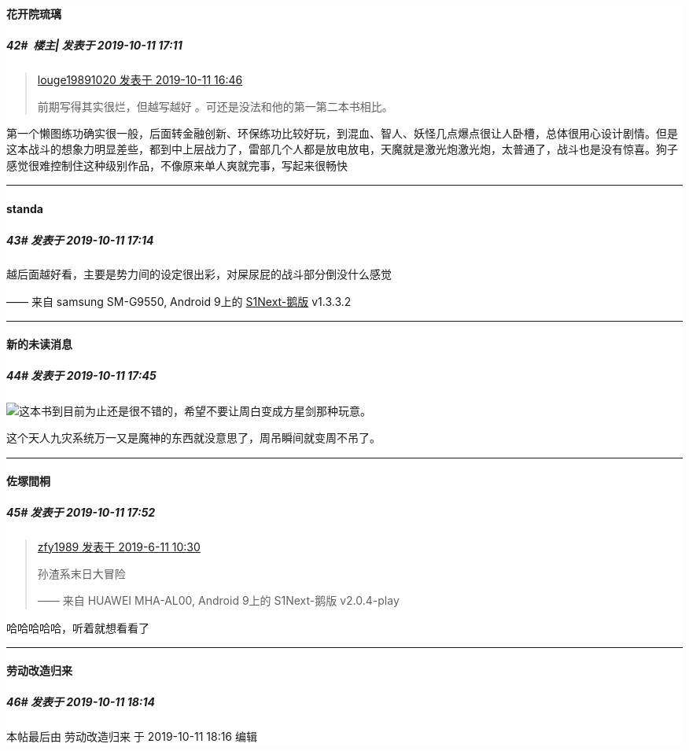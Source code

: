 ####  花开院琉璃  
##### 42#         楼主| 发表于 2019-10-11 17:11


<blockquote><a href="httphttps://bbs.saraba1st.com/2b/forum.php?mod=redirect&amp;goto=findpost&amp;pid=45189028&amp;ptid=1836225" target="_blank">louge19891020 发表于 2019-10-11 16:46</a>

前期写得其实很烂，但越写越好 。可还是没法和他的第一第二本书相比。</blockquote>
第一个懒图练功确实很一般，后面转金融创新、环保练功比较好玩，到混血、智人、妖怪几点爆点很让人卧槽，总体很用心设计剧情。但是这本战斗的想象力明显差些，都到中上层战力了，雷部几个人都是放电放电，天魔就是激光炮激光炮，太普通了，战斗也是没有惊喜。狗子感觉很难控制住这种级别作品，不像原来单人爽就完事，写起来很畅快


*****

####  standa  
##### 43#       发表于 2019-10-11 17:14


越后面越好看，主要是势力间的设定很出彩，对屎尿屁的战斗部分倒没什么感觉

—— 来自 samsung SM-G9550, Android 9上的 [S1Next-鹅版](https://github.com/ykrank/S1-Next/releases) v1.3.3.2


*****

####  新的未读消息  
##### 44#       发表于 2019-10-11 17:45


<img src="https://static.saraba1st.com/image/smiley/face2017/001.png" referrerpolicy="no-referrer">这本书到目前为止还是很不错的，希望不要让周白变成方星剑那种玩意。


这个天人九灾系统万一又是魔神的东西就没意思了，周吊瞬间就变周不吊了。


*****

####  佐塚間桐  
##### 45#       发表于 2019-10-11 17:52


<blockquote><a href="httphttps://bbs.saraba1st.com/2b/forum.php?mod=redirect&amp;goto=findpost&amp;pid=44079701&amp;ptid=1836225" target="_blank">zfy1989 发表于 2019-6-11 10:30</a>

孙渣系末日大冒险


—— 来自 HUAWEI MHA-AL00, Android 9上的 S1Next-鹅版 v2.0.4-play</blockquote>
哈哈哈哈哈，听着就想看看了


*****

####  劳动改造归来  
##### 46#       发表于 2019-10-11 18:14


 本帖最后由 劳动改造归来 于 2019-10-11 18:16 编辑 
